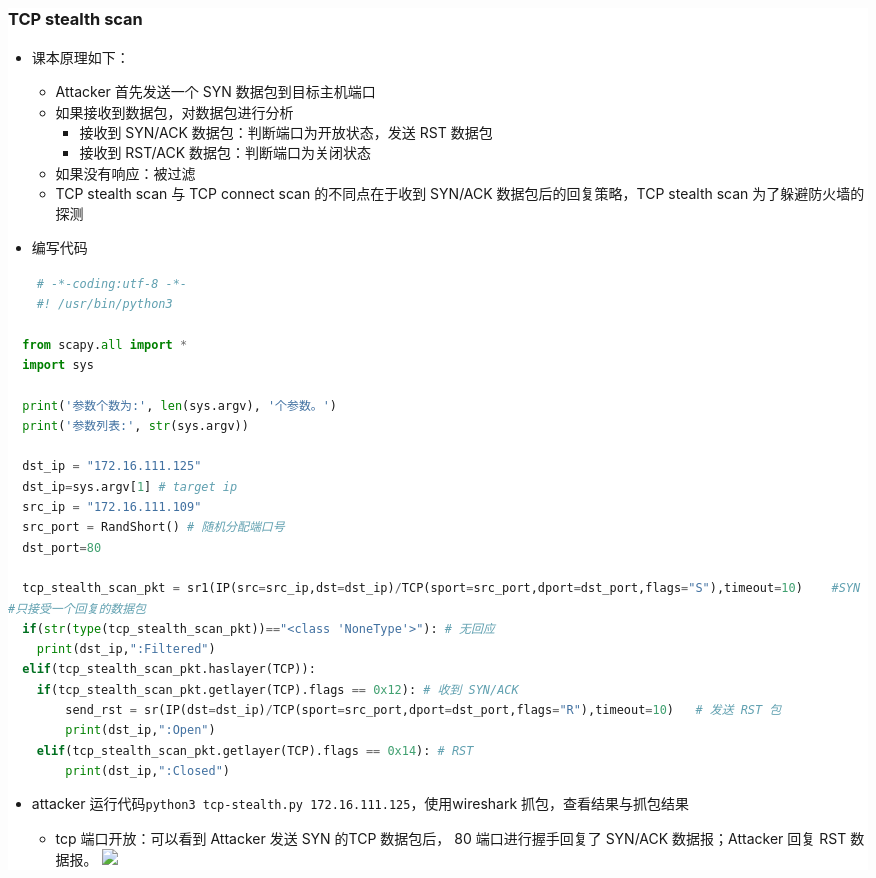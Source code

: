 

### TCP stealth scan

* 课本原理如下：
  * Attacker 首先发送一个 SYN 数据包到目标主机端口
  * 如果接收到数据包，对数据包进行分析
    * 接收到 SYN/ACK 数据包：判断端口为开放状态，发送 RST 数据包
    * 接收到 RST/ACK 数据包：判断端口为关闭状态
  * 如果没有响应：被过滤
  * TCP stealth scan 与 TCP connect scan 的不同点在于收到 SYN/ACK 数据包后的回复策略，TCP stealth scan 为了躲避防火墙的探测

* 编写代码
```python
    # -*-coding:utf-8 -*-
    #! /usr/bin/python3

  from scapy.all import *
  import sys
 
  print('参数个数为:', len(sys.argv), '个参数。')
  print('参数列表:', str(sys.argv))

  dst_ip = "172.16.111.125"
  dst_ip=sys.argv[1] # target ip
  src_ip = "172.16.111.109"
  src_port = RandShort() # 随机分配端口号
  dst_port=80

  tcp_stealth_scan_pkt = sr1(IP(src=src_ip,dst=dst_ip)/TCP(sport=src_port,dport=dst_port,flags="S"),timeout=10)    #SYN #只接受一个回复的数据包
  if(str(type(tcp_stealth_scan_pkt))=="<class 'NoneType'>"): # 无回应
    print(dst_ip,":Filtered")
  elif(tcp_stealth_scan_pkt.haslayer(TCP)):
    if(tcp_stealth_scan_pkt.getlayer(TCP).flags == 0x12): # 收到 SYN/ACK
        send_rst = sr(IP(dst=dst_ip)/TCP(sport=src_port,dport=dst_port,flags="R"),timeout=10)   # 发送 RST 包
        print(dst_ip,":Open")
    elif(tcp_stealth_scan_pkt.getlayer(TCP).flags == 0x14): # RST
        print(dst_ip,":Closed")

```

* attacker 运行代码`python3 tcp-stealth.py 172.16.111.125`，使用wireshark 抓包，查看结果与抓包结果

  * tcp 端口开放：可以看到 Attacker 发送 SYN 的TCP 数据包后， 80 端口进行握手回复了 SYN/ACK 数据报；Attacker 回复 RST 数据报。
  ![](./img/null开放端口.png)